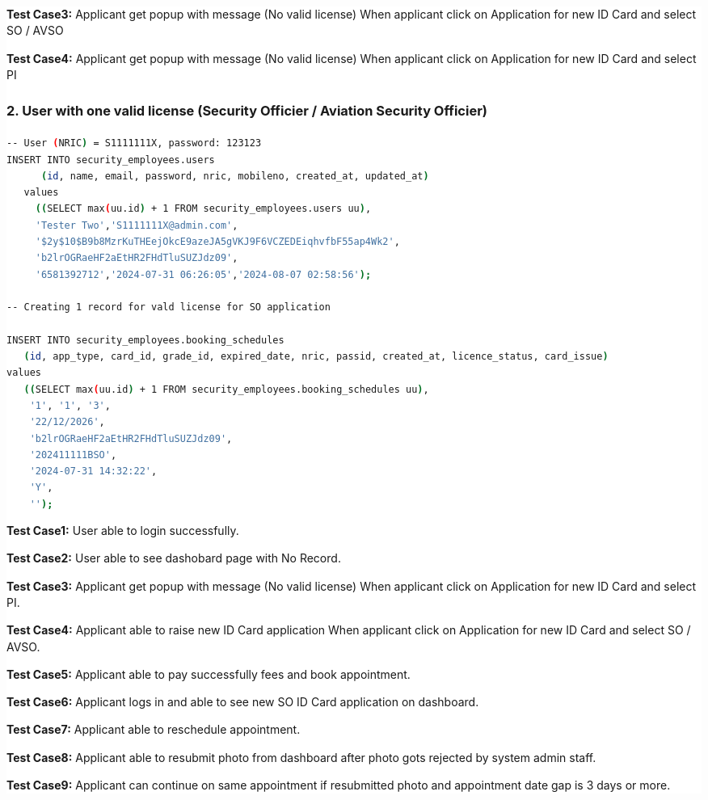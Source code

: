 **Test Case3:** Applicant get popup with message (No valid license) When applicant click on Application for new ID Card and select SO / AVSO

**Test Case4:** Applicant get popup with message (No valid license) When applicant click on Application for new ID Card and select PI


### 2. User with one valid license (Security Officier / Aviation Security Officier)

```bash
-- User (NRIC) = S1111111X, password: 123123
INSERT INTO security_employees.users
      (id, name, email, password, nric, mobileno, created_at, updated_at)
   values 
     ((SELECT max(uu.id) + 1 FROM security_employees.users uu),
     'Tester Two','S1111111X@admin.com',
     '$2y$10$B9b8MzrKuTHEejOkcE9azeJA5gVKJ9F6VCZEDEiqhvfbF55ap4Wk2',
     'b2lrOGRaeHF2aEtHR2FHdTluSUZJdz09',
     '6581392712','2024-07-31 06:26:05','2024-08-07 02:58:56');

-- Creating 1 record for vald license for SO application

INSERT INTO security_employees.booking_schedules
   (id, app_type, card_id, grade_id, expired_date, nric, passid, created_at, licence_status, card_issue) 
values 
   ((SELECT max(uu.id) + 1 FROM security_employees.booking_schedules uu), 
    '1', '1', '3', 
    '22/12/2026', 
    'b2lrOGRaeHF2aEtHR2FHdTluSUZJdz09', 
    '202411111BSO', 
    '2024-07-31 14:32:22', 
    'Y', 
    '');
```

**Test Case1:**  User able to login successfully.

**Test Case2:**  User able to see dashobard page with No Record.

**Test Case3:**  Applicant get popup with message (No valid license) When applicant click on Application for new ID Card and select PI.

**Test Case4:**  Applicant able to raise new ID Card application When applicant click on Application for new ID Card and select SO / AVSO.

**Test Case5:**  Applicant able to pay successfully fees and book appointment.

**Test Case6:**  Applicant logs in and able to see new SO ID Card application on dashboard.

**Test Case7:**  Applicant able to reschedule appointment.

**Test Case8:**  Applicant able to resubmit photo from dashboard after photo gots rejected by system admin staff.

**Test Case9:**  Applicant can continue on same appointment if resubmitted photo and appointment date gap is 3 days or more.
